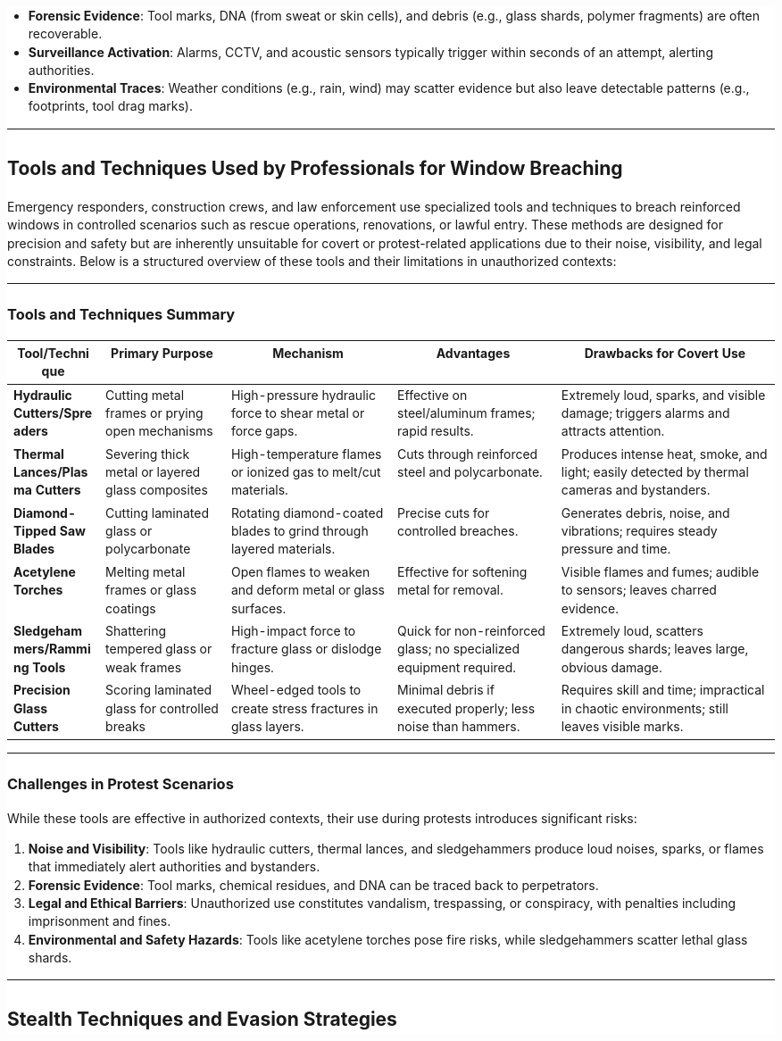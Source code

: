 - **Forensic Evidence**: Tool marks, DNA (from sweat or skin cells), and debris (e.g., glass shards, polymer fragments) are often recoverable.  
- **Surveillance Activation**: Alarms, CCTV, and acoustic sensors typically trigger within seconds of an attempt, alerting authorities.  
- **Environmental Traces**: Weather conditions (e.g., rain, wind) may scatter evidence but also leave detectable patterns (e.g., footprints, tool drag marks).  

---

## Tools and Techniques Used by Professionals for Window Breaching  

Emergency responders, construction crews, and law enforcement use specialized tools and techniques to breach reinforced windows in controlled scenarios such as rescue operations, renovations, or lawful entry. These methods are designed for precision and safety but are inherently unsuitable for covert or protest-related applications due to their noise, visibility, and legal constraints. Below is a structured overview of these tools and their limitations in unauthorized contexts:  

---

### Tools and Techniques Summary  
| **Tool/Technique**          | **Primary Purpose**                          | **Mechanism**                                                                 | **Advantages**                                                                 | **Drawbacks for Covert Use**                                                                 |  
|-----------------------------|----------------------------------------------|-----------------------------------------------------------------------------|-------------------------------------------------------------------------------|---------------------------------------------------------------------------------------------|  
| **Hydraulic Cutters/Spreaders** | Cutting metal frames or prying open mechanisms | High-pressure hydraulic force to shear metal or force gaps.                  | Effective on steel/aluminum frames; rapid results.                                  | Extremely loud, sparks, and visible damage; triggers alarms and attracts attention.          |  
| **Thermal Lances/Plasma Cutters** | Severing thick metal or layered glass composites | High-temperature flames or ionized gas to melt/cut materials.                 | Cuts through reinforced steel and polycarbonate.                                     | Produces intense heat, smoke, and light; easily detected by thermal cameras and bystanders.  |  
| **Diamond-Tipped Saw Blades** | Cutting laminated glass or polycarbonate      | Rotating diamond-coated blades to grind through layered materials.           | Precise cuts for controlled breaches.                                               | Generates debris, noise, and vibrations; requires steady pressure and time.                   |  
| **Acetylene Torches**         | Melting metal frames or glass coatings       | Open flames to weaken and deform metal or glass surfaces.                    | Effective for softening metal for removal.                                          | Visible flames and fumes; audible to sensors; leaves charred evidence.                        |  
| **Sledgehammers/Ramming Tools** | Shattering tempered glass or weak frames      | High-impact force to fracture glass or dislodge hinges.                       | Quick for non-reinforced glass; no specialized equipment required.                   | Extremely loud, scatters dangerous shards; leaves large, obvious damage.                      |  
| **Precision Glass Cutters**   | Scoring laminated glass for controlled breaks | Wheel-edged tools to create stress fractures in glass layers.                 | Minimal debris if executed properly; less noise than hammers.                        | Requires skill and time; impractical in chaotic environments; still leaves visible marks.    |  

---

### Challenges in Protest Scenarios  
While these tools are effective in authorized contexts, their use during protests introduces significant risks:  
1. **Noise and Visibility**: Tools like hydraulic cutters, thermal lances, and sledgehammers produce loud noises, sparks, or flames that immediately alert authorities and bystanders.  
2. **Forensic Evidence**: Tool marks, chemical residues, and DNA can be traced back to perpetrators.  
3. **Legal and Ethical Barriers**: Unauthorized use constitutes vandalism, trespassing, or conspiracy, with penalties including imprisonment and fines.  
4. **Environmental and Safety Hazards**: Tools like acetylene torches pose fire risks, while sledgehammers scatter lethal glass shards.  

---

## Stealth Techniques and Evasion Strategies  
